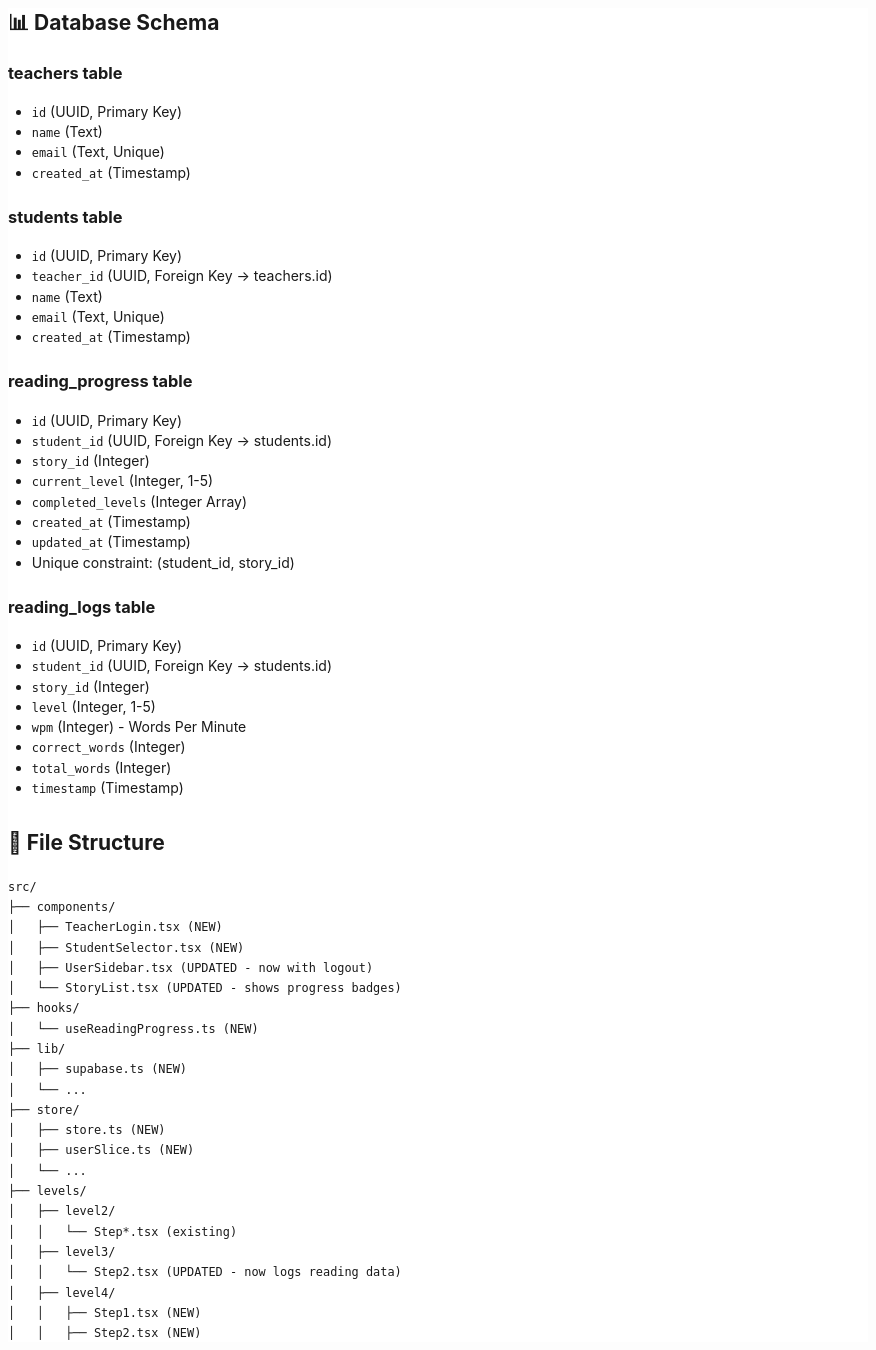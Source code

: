 ## 📊 Database Schema

### teachers table
- `id` (UUID, Primary Key)
- `name` (Text)
- `email` (Text, Unique)
- `created_at` (Timestamp)

### students table
- `id` (UUID, Primary Key)
- `teacher_id` (UUID, Foreign Key → teachers.id)
- `name` (Text)
- `email` (Text, Unique)
- `created_at` (Timestamp)

### reading_progress table
- `id` (UUID, Primary Key)
- `student_id` (UUID, Foreign Key → students.id)
- `story_id` (Integer)
- `current_level` (Integer, 1-5)
- `completed_levels` (Integer Array)
- `created_at` (Timestamp)
- `updated_at` (Timestamp)
- Unique constraint: (student_id, story_id)

### reading_logs table
- `id` (UUID, Primary Key)
- `student_id` (UUID, Foreign Key → students.id)
- `story_id` (Integer)
- `level` (Integer, 1-5)
- `wpm` (Integer) - Words Per Minute
- `correct_words` (Integer)
- `total_words` (Integer)
- `timestamp` (Timestamp)

## 🔗 File Structure

```
src/
├── components/
│   ├── TeacherLogin.tsx (NEW)
│   ├── StudentSelector.tsx (NEW)
│   ├── UserSidebar.tsx (UPDATED - now with logout)
│   └── StoryList.tsx (UPDATED - shows progress badges)
├── hooks/
│   └── useReadingProgress.ts (NEW)
├── lib/
│   ├── supabase.ts (NEW)
│   └── ...
├── store/
│   ├── store.ts (NEW)
│   ├── userSlice.ts (NEW)
│   └── ...
├── levels/
│   ├── level2/
│   │   └── Step*.tsx (existing)
│   ├── level3/
│   │   └── Step2.tsx (UPDATED - now logs reading data)
│   ├── level4/
│   │   ├── Step1.tsx (NEW)
│   │   ├── Step2.tsx (NEW)
```